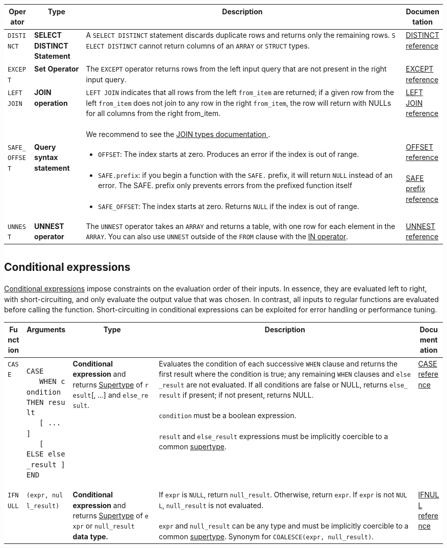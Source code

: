 | Operator | Type | Description | Documentation |
| --- | --- | --- | --- |
| `DISTINCT`| **SELECT DISTINCT Statement**| A `SELECT DISTINCT` statement discards duplicate rows and returns only the remaining rows. `SELECT DISTINCT` cannot return columns of an `ARRAY` or `STRUCT` types. | [DISTINCT reference] |
| `EXCEPT`| **Set Operator** | The `EXCEPT` operator returns rows from the left input query that are not present in the right input query. | [EXCEPT reference] |
| `LEFT JOIN` | **JOIN operation**  | `LEFT JOIN` indicates that all rows from the left `from_item` are returned; if a given row from the left `from_item` does not join to any row in the right `from_item`, the row will return with NULLs for all columns from the right from_item. </br></br>We recommend to see the [ JOIN types documentation ].| [LEFT JOIN reference] |
| `SAFE_OFFSET`| **Query syntax statement**| <ul><li>`OFFSET`: The index starts at zero. Produces an error if the index is out of range.</li></br><li>`SAFE.prefix`: if you begin a function with the `SAFE.` prefix, it will return `NULL` instead of an error. The SAFE. prefix only prevents errors from the prefixed function itself</li></br><li>`SAFE_OFFSET`: The index starts at zero. Returns `NULL` if the index is out of range.</li></ul> | [OFFSET reference]</br></br>[SAFE prefix reference] |
| `UNNEST`| **UNNEST operator**| The `UNNEST` operator takes an `ARRAY` and returns a table, with one row for each element in the `ARRAY`. You can also use `UNNEST` outside of the `FROM` clause with the [IN operator]. | [UNNEST reference] |

## Conditional expressions

[Conditional expressions] impose constraints on the evaluation order of their inputs. In essence, they are evaluated left to right, with short-circuiting, and only evaluate the output value that was chosen. In contrast, all inputs to regular functions are evaluated before calling the function. Short-circuiting in conditional expressions can be exploited for error handling or performance tuning.

| Function | Arguments | Type | Description | Documentation |
| --- | --- | --- | --- | ---- |
| `CASE` | <pre>CASE</br>&nbsp;&nbsp;&nbsp;WHEN condition THEN result</br>&nbsp;&nbsp;&nbsp;[ ... ]</br>&nbsp;&nbsp;&nbsp;[ ELSE else_result ]</br>END</pre>| **Conditional expression** and returns [Supertype][supertype] of `result`[, ...] and `else_result`.| Evaluates the condition of each successive `WHEN` clause and returns the first result where the condition is true; any remaining `WHEN` clauses and `else_result` are not evaluated. If all conditions are false or NULL, returns `else_result` if present; if not present, returns NULL. </br></br>`condition` must be a boolean expression. </br></br> `result` and `else_result` expressions must be implicitly coercible to a common [supertype]. | [ CASE reference ] |
| `IFNULL` | `(expr, null_result)` | **Conditional expression** and returns [Supertype][supertype] of `expr` or `null_result` **data type.** | If `expr` is `NULL`, return `null_result`. Otherwise, return `expr`. If `expr` is not `NULL`, `null_result` is not evaluated.</br></br> `expr` and `null_result` can be any type and must be implicitly coercible to a common [supertype]. Synonym for `COALESCE(expr, null_result)`. | [IFNULL reference] | |

[//]: # (This are the urls linked above order alphabetically)
[ARRAY_AGG reference]: https://cloud.google.com/bigquery/docs/reference/standard-sql/aggregate_functions#array_agg
[Analytic Functions]: https://cloud.google.com/bigquery/docs/reference/standard-sql/analytic-function-concepts
[ CASE reference ]: https://cloud.google.com/bigquery/docs/reference/standard-sql/conditional_expressions#case
[Conditional expressions]: https://cloud.google.com/bigquery/docs/reference/standard-sql/conditional_expressions
[COUNT reference]: https://cloud.google.com/bigquery/docs/reference/standard-sql/aggregate_functions#count
[CURRENT_DATE reference]: https://cloud.google.com/bigquery/docs/reference/standard-sql/date_functions#current_date
[DATE reference]: https://cloud.google.com/bigquery/docs/reference/standard-sql/date_functions#date
[DATE_DIFF reference]: https://cloud.google.com/bigquery/docs/reference/standard-sql/date_functions#date_diff
[DATE_TRUNC reference]: https://cloud.google.com/bigquery/docs/reference/standard-sql/functions-and-operators#date_trunc
[DISTINCT reference]: https://cloud.google.com/bigquery/docs/reference/standard-sql/query-syntax#select_distinct
[EXCEPT reference]: https://cloud.google.com/bigquery/docs/reference/standard-sql/query-syntax#except
[EXTRACT reference]: https://cloud.google.com/bigquery/docs/reference/standard-sql/date_functions#extract
[format_clause]: https://cloud.google.com/bigquery/docs/reference/standard-sql/conversion_functions#formatting_syntax
[FORMAT_DATE reference]: https://cloud.google.com/bigquery/docs/reference/standard-sql/functions-and-operators#format_date
[GENERATE_DATE_ARRAY]: https://cloud.google.com/bigquery/docs/reference/standard-sql/functions-and-operators#generate_date_array
[IFNULL reference]: https://cloud.google.com/bigquery/docs/reference/standard-sql/conditional_expressions#ifnull
[IN operator]: https://cloud.google.com/bigquery/docs/reference/standard-sql/operators#in_operators
[INSTR reference]: https://cloud.google.com/bigquery/docs/reference/standard-sql/string_functions#instr
[JSON encodings doc]: https://cloud.google.com/bigquery/docs/reference/standard-sql/json_functions#json_encodings
[ JOIN types documentation ]: https://cloud.google.com/bigquery/docs/reference/standard-sql/query-syntax#join_types
[LAST_VALUE reference]:https://cloud.google.com/bigquery/docs/reference/standard-sql/functions-and-operators#last_value
[LAG reference]: <https://cloud.google.com/bigquery/docs/reference/standard-sql/navigation_functions#lag>
[LOWER reference]: https://cloud.google.com/bigquery/docs/reference/standard-sql/string_functions#lower

[ LEFT JOIN reference ]: https://cloud.google.com/bigquery/docs/reference/standard-sql/query-syntax#left_outer_join
[MAX reference]: <https://cloud.google.com/bigquery/docs/reference/standard-sql/functions-and-operators#max>
[MD5 algo]: <https://en.wikipedia.org/wiki/MD5>
[MD5 reference]: <https://cloud.google.com/bigquery/docs/reference/standard-sql/hash_functions#md5>
[MIN reference]: <https://cloud.google.com/bigquery/docs/reference/standard-sql/functions-and-operators#min>
[orderable]: <https://cloud.google.com/bigquery/docs/reference/standard-sql/data-types#orderable_data_types>
[PARSE_DATE reference]: <https://cloud.google.com/bigquery/docs/reference/standard-sql/date_functions#parse_date>
[REGEXP_EXTRACT_ALL reference]: https://cloud.google.com/bigquery/docs/reference/standard-sql/string_functions#regexp_extract_all
[REPLACE reference]: <https://cloud.google.com/bigquery/docs/reference/standard-sql/string_functions#replace>
[SAFE_CAST reference]: <https://cloud.google.com/bigquery/docs/reference/standard-sql/conversion_functions#safe_casting>
[SAFE_DIVIDE reference]: <https://cloud.google.com/bigquery/docs/reference/standard-sql/functions-and-operators#safe_divide>
[SAFE prefix reference]: https://cloud.google.com/bigquery/docs/reference/standard-sql/syntax#safe_prefix
[Set operators]: https://cloud.google.com/bigquery/docs/reference/standard-sql/query-syntax#set_operators
[SFE]: <https://cloud.google.com/bigquery/docs/reference/standard-sql/functions-and-operators#supported_format_elements_for_date>
[SPLIT reference]: https://cloud.google.com/bigquery/docs/reference/standard-sql/string_functions#split
[SUBSTR reference]: https://cloud.google.com/bigquery/docs/reference/standard-sql/string_functions#substr
[SUBSTRING reference]: https://cloud.google.com/bigquery/docs/reference/standard-sql/string_functions#substring
[SUM reference]: <https://cloud.google.com/bigquery/docs/reference/standard-sql/functions-and-operators#sum>
[supertype]: https://cloud.google.com/bigquery/docs/reference/standard-sql/conversion_rules#supertypes
[TIMESTAMP_DIFF reference]: https://cloud.google.com/bigquery/docs/reference/standard-sql/timestamp_functions#timestamp_diff
[TIMESTAMP_MICROS reference]: <https://cloud.google.com/bigquery/docs/reference/standard-sql/timestamp_functions#timestamp_micros>
[FROM_HEX]: <https://cloud.google.com/bigquery/docs/reference/standard-sql/functions-and-operators#from_hex>
[OFFSET reference]: https://cloud.google.com/bigquery/docs/reference/standard-sql/query-syntax#limit_and_offset_clause
[ROW_NUMBER reference]: <https://cloud.google.com/bigquery/docs/reference/standard-sql/functions-and-operators#row_number>
[Timezone definitions]: <https://cloud.google.com/bigquery/docs/reference/standard-sql/timestamp_functions#timezone_definitions>
[TO_HEX reference]: <https://cloud.google.com/bigquery/docs/reference/standard-sql/functions-and-operators#to_hex>
[TO_JSON_STRING reference]: <https://cloud.google.com/bigquery/docs/reference/standard-sql/json_functions#to_json_string>
[TRIM reference]: https://cloud.google.com/bigquery/docs/reference/standard-sql/string_functions#trim
[UNNEST reference]: <https://cloud.google.com/bigquery/docs/reference/standard-sql/query-syntax#unnest_operator>